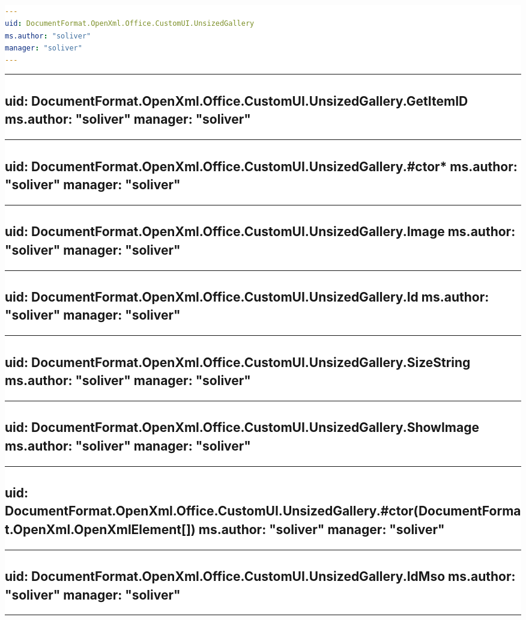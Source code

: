 ```yaml
---
uid: DocumentFormat.OpenXml.Office.CustomUI.UnsizedGallery
ms.author: "soliver"
manager: "soliver"
---
```


---
uid: DocumentFormat.OpenXml.Office.CustomUI.UnsizedGallery.GetItemID
ms.author: "soliver"
manager: "soliver"
---

---
uid: DocumentFormat.OpenXml.Office.CustomUI.UnsizedGallery.#ctor*
ms.author: "soliver"
manager: "soliver"
---

---
uid: DocumentFormat.OpenXml.Office.CustomUI.UnsizedGallery.Image
ms.author: "soliver"
manager: "soliver"
---

---
uid: DocumentFormat.OpenXml.Office.CustomUI.UnsizedGallery.Id
ms.author: "soliver"
manager: "soliver"
---

---
uid: DocumentFormat.OpenXml.Office.CustomUI.UnsizedGallery.SizeString
ms.author: "soliver"
manager: "soliver"
---

---
uid: DocumentFormat.OpenXml.Office.CustomUI.UnsizedGallery.ShowImage
ms.author: "soliver"
manager: "soliver"
---

---
uid: DocumentFormat.OpenXml.Office.CustomUI.UnsizedGallery.#ctor(DocumentFormat.OpenXml.OpenXmlElement[])
ms.author: "soliver"
manager: "soliver"
---

---
uid: DocumentFormat.OpenXml.Office.CustomUI.UnsizedGallery.IdMso
ms.author: "soliver"
manager: "soliver"
---

---